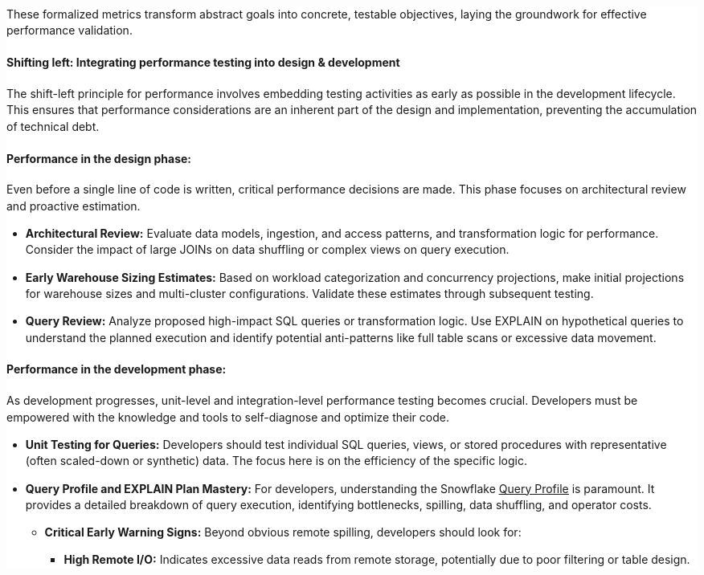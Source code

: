 These formalized metrics transform abstract goals into concrete,
testable objectives, laying the groundwork for effective performance
validation.

#### Shifting left: Integrating performance testing into design & development

The shift-left principle for performance involves embedding testing
activities as early as possible in the development lifecycle. This
ensures that performance considerations are an inherent part of the
design and implementation, preventing the accumulation of technical
debt.

#### Performance in the design phase:

Even before a single line of code is written, critical performance
decisions are made. This phase focuses on architectural review and
proactive estimation.

- **Architectural Review:** Evaluate data models, ingestion, and access
  patterns, and transformation logic for performance. Consider the
  impact of large JOINs on data shuffling or complex views on query
  execution.

- **Early Warehouse Sizing Estimates:** Based on workload categorization
  and concurrency projections, make initial projections for warehouse
  sizes and multi-cluster configurations. Validate these estimates
  through subsequent testing.

- **Query Review:** Analyze proposed high-impact SQL queries or
  transformation logic. Use EXPLAIN on hypothetical queries to
  understand the planned execution and identify potential anti-patterns
  like full table scans or excessive data movement.

#### Performance in the development phase:

As development progresses, unit-level and integration-level performance
testing becomes crucial. Developers must be empowered with the knowledge
and tools to self-diagnose and optimize their code.

- **Unit Testing for Queries:** Developers should test individual SQL
  queries, views, or stored procedures with representative (often
  scaled-down or synthetic) data. The focus here is on the efficiency of
  the specific logic.

- **Query Profile and EXPLAIN Plan Mastery:** For developers,
  understanding the Snowflake [<u>Query
  Profile</u>](https://docs.google.com/document/d/1LDeFasziRlYL1Z5t9BqJ_MwhECtJHbRDKG5BNWUAuwU/edit?tab=t.lhzra61et1j6)
  is paramount. It provides a detailed breakdown of query execution,
  identifying bottlenecks, spilling, data shuffling, and operator costs.

  - **Critical Early Warning Signs:** Beyond obvious remote spilling,
    developers should look for:

    - **High Remote I/O:** Indicates excessive data reads from remote
      storage, potentially due to poor filtering or table design.
